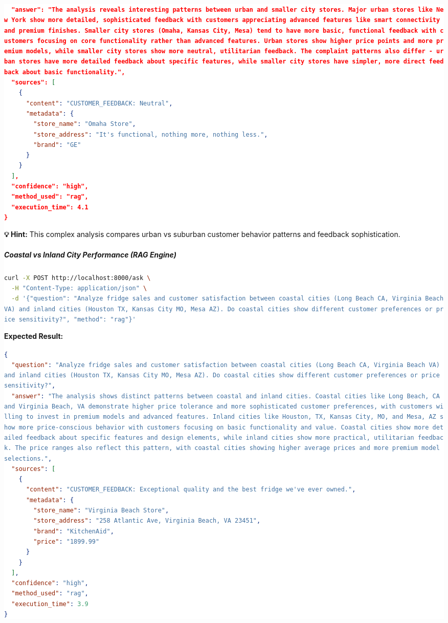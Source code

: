 ```json
  "answer": "The analysis reveals interesting patterns between urban and smaller city stores. Major urban stores like New York show more detailed, sophisticated feedback with customers appreciating advanced features like smart connectivity and premium finishes. Smaller city stores (Omaha, Kansas City, Mesa) tend to have more basic, functional feedback with customers focusing on core functionality rather than advanced features. Urban stores show higher price points and more premium models, while smaller city stores show more neutral, utilitarian feedback. The complaint patterns also differ - urban stores have more detailed feedback about specific features, while smaller city stores have simpler, more direct feedback about basic functionality.",
  "sources": [
    {
      "content": "CUSTOMER_FEEDBACK: Neutral",
      "metadata": {
        "store_name": "Omaha Store",
        "store_address": "It's functional, nothing more, nothing less.",
        "brand": "GE"
      }
    }
  ],
  "confidence": "high",
  "method_used": "rag",
  "execution_time": 4.1
}
```
**💡 Hint:** This complex analysis compares urban vs suburban customer behavior patterns and feedback sophistication.

##### **Coastal vs Inland City Performance (RAG Engine)**
```bash
curl -X POST http://localhost:8000/ask \
  -H "Content-Type: application/json" \
  -d '{"question": "Analyze fridge sales and customer satisfaction between coastal cities (Long Beach CA, Virginia Beach VA) and inland cities (Houston TX, Kansas City MO, Mesa AZ). Do coastal cities show different customer preferences or price sensitivity?", "method": "rag"}'
```
**Expected Result:**
```json
{
  "question": "Analyze fridge sales and customer satisfaction between coastal cities (Long Beach CA, Virginia Beach VA) and inland cities (Houston TX, Kansas City MO, Mesa AZ). Do coastal cities show different customer preferences or price sensitivity?",
  "answer": "The analysis shows distinct patterns between coastal and inland cities. Coastal cities like Long Beach, CA and Virginia Beach, VA demonstrate higher price tolerance and more sophisticated customer preferences, with customers willing to invest in premium models and advanced features. Inland cities like Houston, TX, Kansas City, MO, and Mesa, AZ show more price-conscious behavior with customers focusing on basic functionality and value. Coastal cities show more detailed feedback about specific features and design elements, while inland cities show more practical, utilitarian feedback. The price ranges also reflect this pattern, with coastal cities showing higher average prices and more premium model selections.",
  "sources": [
    {
      "content": "CUSTOMER_FEEDBACK: Exceptional quality and the best fridge we've ever owned.",
      "metadata": {
        "store_name": "Virginia Beach Store",
        "store_address": "258 Atlantic Ave, Virginia Beach, VA 23451",
        "brand": "KitchenAid",
        "price": "1899.99"
      }
    }
  ],
  "confidence": "high",
  "method_used": "rag",
  "execution_time": 3.9
}
```